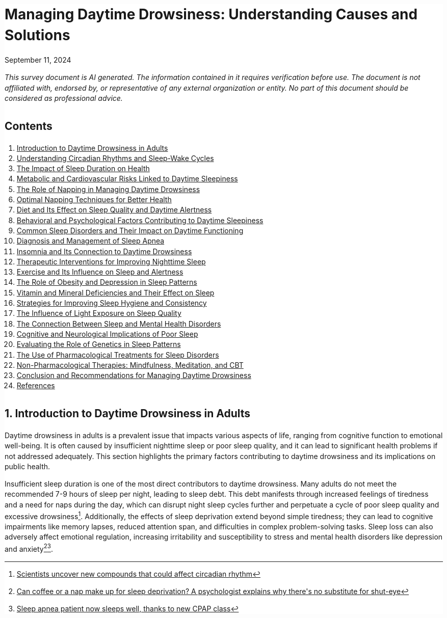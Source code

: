 # Managing Daytime Drowsiness: Understanding Causes and Solutions

September 11, 2024

_This survey document is AI generated. The information contained in it requires verification before use. The document is not affiliated with, endorsed by, or representative of any external organization or entity. No part of this document should be considered as professional advice._

## Contents
1. [Introduction to Daytime Drowsiness in Adults](#section-1)
2. [Understanding Circadian Rhythms and Sleep-Wake Cycles](#section-2)
3. [The Impact of Sleep Duration on Health](#section-3)
4. [Metabolic and Cardiovascular Risks Linked to Daytime Sleepiness](#section-4)
5. [The Role of Napping in Managing Daytime Drowsiness](#section-5)
6. [Optimal Napping Techniques for Better Health](#section-6)
7. [Diet and Its Effect on Sleep Quality and Daytime Alertness](#section-7)
8. [Behavioral and Psychological Factors Contributing to Daytime Sleepiness](#section-8)
9. [Common Sleep Disorders and Their Impact on Daytime Functioning](#section-9)
10. [Diagnosis and Management of Sleep Apnea](#section-10)
11. [Insomnia and Its Connection to Daytime Drowsiness](#section-11)
12. [Therapeutic Interventions for Improving Nighttime Sleep](#section-12)
13. [Exercise and Its Influence on Sleep and Alertness](#section-13)
14. [The Role of Obesity and Depression in Sleep Patterns](#section-14)
15. [Vitamin and Mineral Deficiencies and Their Effect on Sleep](#section-15)
16. [Strategies for Improving Sleep Hygiene and Consistency](#section-16)
17. [The Influence of Light Exposure on Sleep Quality](#section-17)
18. [The Connection Between Sleep and Mental Health Disorders](#section-18)
19. [Cognitive and Neurological Implications of Poor Sleep](#section-19)
20. [Evaluating the Role of Genetics in Sleep Patterns](#section-20)
21. [The Use of Pharmacological Treatments for Sleep Disorders](#section-21)
22. [Non-Pharmacological Therapies: Mindfulness, Meditation, and CBT](#section-22)
23. [Conclusion and Recommendations for Managing Daytime Drowsiness](#section-23)
24. [References](#references)

## <a id="section-1"></a>1. Introduction to Daytime Drowsiness in Adults

Daytime drowsiness in adults is a prevalent issue that impacts various aspects of life, ranging from cognitive function to emotional well-being. It is often caused by insufficient nighttime sleep or poor sleep quality, and it can lead to significant health problems if not addressed adequately. This section highlights the primary factors contributing to daytime drowsiness and its implications on public health.

Insufficient sleep duration is one of the most direct contributors to daytime drowsiness. Many adults do not meet the recommended 7-9 hours of sleep per night, leading to sleep debt. This debt manifests through increased feelings of tiredness and a need for naps during the day, which can disrupt night sleep cycles further and perpetuate a cycle of poor sleep quality and excessive drowsiness[^1]. Additionally, the effects of sleep deprivation extend beyond simple tiredness; they can lead to cognitive impairments like memory lapses, reduced attention span, and difficulties in complex problem-solving tasks. Sleep loss can also adversely affect emotional regulation, increasing irritability and susceptibility to stress and mental health disorders like depression and anxiety[^2][^3].


[^1]: [Scientists uncover new compounds that could affect circadian rhythm](https://medicalxpress.com/news/2014-07-scientists-uncover-compounds-affect-circadian.html)
[^2]: [Can coffee or a nap make up for sleep deprivation? A psychologist explains why there's no substitute for shut-eye](https://medicalxpress.com/news/2023-08-coffee-nap-deprivation-psychologist-substitute.html)
[^3]: [Sleep apnea patient now sleeps well, thanks to new CPAP class](https://medicalxpress.com/news/2011-06-apnea-patient-cpap-class.html)
[^4]: [Why living against the clock is a risky business](https://medicalxpress.com/news/2013-02-clock-risky-business.html)
[^5]: [Circadian rhythms have profound influence on metabolic output, study reveals](https://medicalxpress.com/news/2012-03-circadian-rhythms-profound-metabolic-output.html)
[^6]: [Special journal issue highlights shift work science, solutions](https://medicalxpress.com/news/2019-04-special-journal-issue-highlights-shift.html)
[^7]: [Drivers with shift work sleep disorder 3 times more likely to be in crash](https://medicalxpress.com/news/2021-05-drivers-shift-disorder.html)
[^8]: [Sleep apnea sufferers more likely to develop heart disease, study finds](https://medicalxpress.com/news/2024-07-apnea-heart-disease.html)
[^9]: [CPAP therapy reduces symptoms of depression in adults with sleep apnea](https://medicalxpress.com/news/2015-09-cpap-therapy-symptoms-depression-adults.html)
[^10]: [Study links restless legs syndrome to poor sleep quality, impaired function in pregnancy](https://medicalxpress.com/news/2017-07-links-restless-legs-syndrome-poor.html)
[^11]: [About 1 in 8 Americans has been diagnosed with chronic insomnia](https://medicalxpress.com/news/2024-07-americans-chronic-insomnia.html)
[^12]: [Study finds irregular sleep patterns may lead to increased risk of type 2 diabetes](https://medicalxpress.com/news/2024-07-irregular-patterns-diabetes.html)
[^13]: [Less sleep leads to more eating, more weight gain, research says](https://medicalxpress.com/news/2013-03-weight-gain.html)
[^14]: [Looking into the brains of habitual short sleepers](https://medicalxpress.com/news/2016-09-brains-habitual-short-sleepers.html)
[^15]: [Disrupted circadian rhythms may drive anxiety and exacerbate brain disorders](https://medicalxpress.com/news/2018-11-disrupted-circadian-rhythms-anxiety-exacerbate.html)
[^16]: [Decreased deep sleep linked to early signs of Alzheimer's disease](https://medicalxpress.com/news/2019-01-decreased-deep-linked-early-alzheimer.html)
[^17]: [Sleep quality and duration improve cognition in aging populations](https://medicalxpress.com/news/2014-06-quality-duration-cognition-aging-populations.html)
[^18]: [Natural sleep aids: Get to sleep fast without a prescription](https://medicalxpress.com/news/2023-03-natural-aids-fast-prescription.html)
[^19]: [Study links obesity and poor sleep](https://medicalxpress.com/news/2023-09-links-obesity-poor.html)
[^20]: [Weight loss: Why listening to your circadian rhythm may be important](https://medicalxpress.com/news/2024-01-weight-loss-circadian-rhythm-important.html)
[^21]: [Study shows new evidence of age-related decline in the brain's master circadian clock](https://medicalxpress.com/news/2011-07-evidence-age-related-decline-brain-master.html)
[^22]: [A healthy circadian rhythm may keep you sane and increase resilience to fight COVID-19](https://medicalxpress.com/news/2020-04-healthy-circadian-rhythm-sane-resilience.html)
[^23]: [Caffeine at night delays human circadian clock, new study shows](https://medicalxpress.com/news/2015-09-caffeine-night-human-circadian-clock.html)
[^24]: [Simple new blood test reveals your body's precise internal clock to guide treatments, improve health](https://medicalxpress.com/news/2018-09-simple-blood-reveals-body-precise.html)
[^25]: [Sleep length and shift work linked to increased risk of elevated blood pressure](https://medicalxpress.com/news/2023-11-length-shift-linked-elevated-blood.html)
[^26]: [Disruption of the body's internal clock linked with mood disorders and adverse wellbeing](https://medicalxpress.com/news/2018-05-disruption-body-internal-clock-linked.html)
[^27]: [Disruption of circadian rhythms may contribute to inflammatory disease](https://medicalxpress.com/news/2014-05-disruption-circadian-rhythms-contribute-inflammatory.html)
[^28]: [A dark night is good for your health](https://medicalxpress.com/news/2015-04-dark-night-good-health.html)
[^29]: [Brain circuit discovery illuminates circadian rhythms, psychiatric disorders with seasonal flare-ups](https://medicalxpress.com/news/2024-07-brain-circuit-discovery-illuminates-circadian.html)
[^30]: [Zebrafish study explains why the circadian rhythm affects your health](https://medicalxpress.com/news/2012-08-zebrafish-circadian-rhythm-affects-health.html)
[^31]: [Circadian rhythms help guide waste from brain](https://medicalxpress.com/news/2020-09-circadian-rhythms-brain.html)
[^32]: [Most Americans struggle to get good sleep](https://medicalxpress.com/news/2022-11-americans-struggle-good.html)
[^33]: [What happens when we sleep, and why we need just the right amount each night](https://medicalxpress.com/news/2023-03-amount-night.html)
[^34]: [Researcher sheds light on health effects of not getting enough rest](https://medicalxpress.com/news/2018-03-health-effects-rest.html)
[^35]: [Studies show how critical sleep is to maintaining a healthy lifestyle](https://medicalxpress.com/news/2013-10-critical-healthy-lifestyle.html)
[^36]: [Shorter sleep in later life linked to higher risk of multiple diseases](https://medicalxpress.com/news/2022-10-shorter-life-linked-higher-multiple.html)
[^37]: [Researchers find link between sleep duration and development of type 2 diabetes, despite other lifestyle factors](https://medicalxpress.com/news/2023-08-link-duration-diabetes-lifestyle-factors.html)
[^38]: [Car crashes, strokes, and Alzheimer's disease: The dangers of sleep deprivation](https://medicalxpress.com/news/2020-06-car-alzheimer-disease-dangers-deprivation.html)
[^39]: [Could lack of sleep increase your risk of type 2 diabetes?](https://medicalxpress.com/news/2024-04-lack-diabetes.html)
[^40]: [How sleep habits can affect weight](https://medicalxpress.com/news/2023-01-habits-affect-weight.html)
[^41]: [How does missed sleep affect your appetite?](https://medicalxpress.com/news/2020-01-affect-appetite.html)
[^42]: [Too much or too little sleep linked to increased risk of cardiovascular disease and death](https://medicalxpress.com/news/2018-12-linked-cardiovascular-disease-death.html)
[^43]: [Sleep disorders may influence heart disease risk factors](https://medicalxpress.com/news/2016-09-disorders-heart-disease-factors.html)
[^44]: [Short night-time sleep linked with nearly doubled risk of clogged leg arteries](https://medicalxpress.com/news/2023-03-short-night-time-linked-clogged-leg.html)
[^45]: [Poor sleep linked to years of poor cardiovascular health](https://medicalxpress.com/news/2023-03-poor-linked-years-cardiovascular-health.html)
[^46]: [Sleep should be added as measure of heart health, study says](https://medicalxpress.com/news/2020-03-added-heart-health.html)
[^47]: [Repaying sleep debt on holidays? Unlikely, expert says](https://medicalxpress.com/news/2016-07-repaying-debt-holidays-expert.html)
[^48]: [Neuroscientist probes sleep's role in learning and memory](https://medicalxpress.com/news/2019-02-neuroscientist-probes-role-memory.html)
[^49]: [A single gene can disrupt the sleep-wake cycle](https://medicalxpress.com/news/2021-10-gene-disrupt-sleep-wake.html)
[^50]: [Even if you don't get enough shut-eye, most fixes are easy](https://medicalxpress.com/news/2018-07-dont-shut-eye-easy.html)
[^51]: [Diabetes and sleep loss: Evil twins that can wreak further health havoc](https://medicalxpress.com/news/2014-11-diabetes-loss-evil-twins-wreak.html)
[^52]: [Study shows treating insomnia with cognitive behavioral therapy can prevent major depression in older adults](https://medicalxpress.com/news/2021-11-insomnia-cognitive-behavioral-therapy-major.html)
[^53]: [Insufficient sleep cycle—especially for shift workers—may increase heart disease risk](https://medicalxpress.com/news/2016-06-insufficient-cycleespecially-shift-workersmay-heart.html)
[^54]: [Circadian clock linked to obesity, diabetes and heart attacks](https://medicalxpress.com/news/2013-02-circadian-clock-linked-obesity-diabetes.html)
[^55]: [New study helps explain links between sleep loss and diabetes](https://medicalxpress.com/news/2015-02-links-loss-diabetes.html)
[^56]: [Severity of sleep disordered breathing predicts glycemic health](https://medicalxpress.com/news/2012-05-severity-disordered-glycemic-health.html)
[^57]: [Study links irregular sleep patterns to metabolic disorders](https://medicalxpress.com/news/2019-06-links-irregular-patterns-metabolic-disorders.html)
[^58]: [Study finds chronically disrupted sleep may increase the risk for heart disease](https://medicalxpress.com/news/2023-02-chronically-disrupted-heart-disease.html)
[^59]: [Counting the wrong sheep: Why trouble sleeping is about more than just individual lifestyles and habits](https://medicalxpress.com/news/2023-08-wrong-sheep-individual-lifestyles-habits.html)
[^60]: [Sleep apnea worsens heart disease, yet often untreated](https://medicalxpress.com/news/2021-06-apnea-worsens-heart-disease-untreated.html)
[^61]: [Continuous positive airway pressure therapy in patients with coronary artery disease and obstructive sleep apnea](https://medicalxpress.com/news/2024-01-positive-airway-pressure-therapy-patients.html)
[^62]: [Research uncovers differences between the sexes in sleep, circadian rhythms and metabolism](https://medicalxpress.com/news/2024-04-uncovers-differences-sexes-circadian-rhythms.html)
[^63]: [Circadian rhythm: Liver gene helps body keep working smoothly after late nights and midnight snacks](https://medicalxpress.com/news/2020-10-circadian-rhythm-liver-gene-body.html)
[^64]: [Long naps, daytime sleepiness tied to greater risk of metabolic syndrome](https://medicalxpress.com/news/2016-03-naps-daytime-sleepiness-tied-greater.html)
[^65]: [Short naps can improve memory, increase productivity, reduce stress and promote a healthier heart](https://medicalxpress.com/news/2023-08-short-naps-memory-productivity-stress.html)
[^66]: [Doctors and nurses need 20-minute power naps during night shifts to keep patients safe](https://medicalxpress.com/news/2022-06-doctors-nurses-minute-power-naps.html)
[^67]: [Feeling groggy in the afternoon? Here's how to nap the right way](https://medicalxpress.com/news/2024-08-groggy-afternoon-nap.html)
[^68]: [Study shows short naps don't relieve sleep deprivation](https://medicalxpress.com/news/2021-08-short-naps-dont-relieve-deprivation.html)
[^69]: [Long naps may be bad for health](https://medicalxpress.com/news/2020-08-naps-bad-health.html)
[^70]: [Power naps for insomniacs](https://medicalxpress.com/news/2015-01-power-naps-insomniacs.html)
[^71]: [Protected 'power naps' prove helpful for doctors in training to fight fatigue](https://medicalxpress.com/news/2012-12-power-naps-doctors-fatigue.html)
[^72]: [Worn-out warriors? ONR looks at importance of sleep to warfighters](https://medicalxpress.com/news/2015-08-worn-out-warriors-onr-importance-warfighters.html)
[^73]: [Sleep scientists' latest book debunks 40 myths on getting a good night's sleep](https://medicalxpress.com/news/2017-07-scientists-latest-debunks-myths-good.html)
[^74]: [Longer siestas linked to higher risk of obesity, metabolic syndrome and high blood pressure](https://medicalxpress.com/news/2023-04-longer-siestas-linked-higher-obesity.html)
[^75]: [Enjoy your nap, but be aware of the pros and cons](https://medicalxpress.com/news/2020-07-nap-aware-pros-cons.html)
[^76]: [Why employers should wake up to the value of naps at work](https://medicalxpress.com/news/2023-04-employers-naps.html)
[^77]: [Long daytime naps might raise your odds for A-fib](https://medicalxpress.com/news/2023-04-daytime-naps-odds-a-fib.html)
[^78]: [Take long naps? Sleep more than nine hours a night? Your stroke risk may be higher](https://medicalxpress.com/news/2019-12-naps-hours-night-higher.html)
[^79]: [Can long naps cause diabetes?](https://medicalxpress.com/news/2016-09-naps-diabetes.html)
[^80]: [Excessive daytime sleepiness and long naps linked to increased diabetes risk](https://medicalxpress.com/news/2015-09-excessive-daytime-sleepiness-naps-linked.html)
[^81]: [Expert debunks sleep myths and offers four tips for getting a restful slumber](https://medicalxpress.com/news/2018-03-expert-debunks-myths-restful-slumber.html)
[^82]: [How a night of poor sleep can affect your next day at work. Here are four ways to function better](https://medicalxpress.com/news/2023-04-night-poor-affect-day-ways.html)
[^83]: [A nap a day keeps the doctor away: How to know if you're napping healthily](https://medicalxpress.com/news/2023-05-nap-day-doctor-youre-napping.html)
[^84]: [Want to boost your memory and mood? Take a nap, but keep it short](https://medicalxpress.com/news/2013-05-boost-memory-mood-nap-short.html)
[^85]: [New study uncovers how a series of sleep loss impacts mental and physical wellbeing](https://medicalxpress.com/news/2021-07-uncovers-series-loss-impacts-mental.html)
[^86]: [As clocks turn back on sunday, think about better sleep](https://medicalxpress.com/news/2013-11-clocks-sunday.html)
[^87]: [Previously unknown sleep pattern revealed in new research](https://medicalxpress.com/news/2013-01-previously-unknown-pattern-revealed.html)
[^88]: [Is being a night owl bad for your health?](https://medicalxpress.com/news/2018-11-night-owl-bad-health.html)
[^89]: [New research shows that brighter days make for better nights](https://medicalxpress.com/news/2021-09-brighter-days-nights.html)
[^90]: [Blue light may fight fatigue around the clock](https://medicalxpress.com/news/2014-02-blue-fatigue-clock.html)
[^91]: [Are we sleep-deprived or just darkness-deprived?](https://medicalxpress.com/news/2015-10-sleep-deprived-darkness-deprived.html)
[^92]: [Rising star of brain found to regulate circadian rhythms](https://medicalxpress.com/news/2011-04-star-brain-circadian-rhythms.html)
[^93]: [Wake-up call for us all to establish regular healthy sleeping patterns](https://medicalxpress.com/news/2024-02-regular-healthy-patterns.html)
[^94]: [This next generation blue light could potentially promote or hinder sleep on command](https://medicalxpress.com/news/2023-12-generation-blue-potentially-hinder.html)
[^95]: [Sleeping in on the weekend won't repay your sleep debt](https://medicalxpress.com/news/2019-02-weekend-wont-repay-debt.html)
[^96]: [Dreaming of a good night's sleep](https://medicalxpress.com/news/2015-10-good-night.html)
[^97]: [Dodgy diet affects daytime drowsiness](https://medicalxpress.com/news/2019-11-dodgy-diet-affects-daytime-drowsiness.html)
[^98]: [Study links diet with daytime sleepiness and alertness in healthy adults](https://medicalxpress.com/news/2013-05-links-diet-daytime-sleepiness-healthy.html)
[^99]: [Fatty diets lead to daytime sleepiness, poor sleep](https://medicalxpress.com/news/2016-04-fatty-diets-daytime-sleepiness-poor.html)
[^100]: [Fatty foods, drowsy days](https://medicalxpress.com/news/2016-05-fatty-foods-drowsy-days.html)
[^101]: [Sleepy drivers make dangerous drivers—how to stay awake behind the wheel](https://medicalxpress.com/news/2017-05-sleepy-drivers-dangerous-drivershow-wheel.html)
[^102]: [Changes in circadian clock can alter the body's microbes and response to diet](https://medicalxpress.com/news/2017-05-circadian-clock-body-microbes-response.html)
[^103]: [Key protein is linked to circadian clocks, helps regulate metabolism](https://medicalxpress.com/news/2013-06-key-protein-linked-circadian-clocks.html)
[^104]: [Resetting the metabolic clock](https://medicalxpress.com/news/2014-01-resetting-metabolic-clock.html)
[^105]: [Is napping good for you? If you do it the right way, researcher says](https://medicalxpress.com/news/2024-06-napping-good.html)
[^106]: [Montmorency tart cherry juice increased sleep time by more than 1 hour](https://medicalxpress.com/news/2017-10-montmorency-tart-cherry-juice-mare.html)
[^107]: [Can a healthy diet reduce risk of Parkinson's?](https://medicalxpress.com/news/2020-08-healthy-diet-parkinson.html)
[^108]: [A nutritional epidemiologist explains what food choices will help you get more healthy sleep](https://medicalxpress.com/news/2024-01-nutritional-epidemiologist-food-choices-healthy.html)
[^109]: [Why do we usually sleep at night? What happens when we don't sleep? Experts discuss sleep health](https://medicalxpress.com/news/2024-03-night-dont-experts-discuss-health.html)
[^110]: [Social jet lag is associated with worse mood, poorer health and heart disease](https://medicalxpress.com/news/2017-06-social-jet-lag-worse-mood.html)
[^111]: [How can I get some sleep? Which treatments actually work?](https://medicalxpress.com/news/2023-10-treatments.html)
[^112]: [People who worry about insomnia have more health problems than non-worriers, study finds](https://medicalxpress.com/news/2017-11-people-insomnia-health-problems-non-worriers.html)
[^113]: [Understanding the relationship between our sleep, body clock and mental health](https://medicalxpress.com/news/2024-02-relationship-body-clock-mental-health.html)
[^114]: [How do I stop my mind racing and get some sleep?](https://medicalxpress.com/news/2023-07-mind.html)
[^115]: [Can't sleep? Here's some science-based advice](https://medicalxpress.com/news/2016-07-science-based-advice.html)
[^116]: [Behavioral therapy and sleep: A lifeline for night workers](https://medicalxpress.com/news/2024-05-behavioral-therapy-lifeline-night-workers.html)
[^117]: [Working night shifts is associated with sleep disorders in more than half of workers, study suggests](https://medicalxpress.com/news/2023-12-night-shifts-disorders-workers.html)
[^118]: [New insomnia treatment shows high efficacy compared to medications](https://medicalxpress.com/news/2021-06-insomnia-treatment-high-efficacy-medications.html)
[^119]: [Insomnia treatment offers relief](https://medicalxpress.com/news/2020-09-insomnia-treatment-relief.html)
[^120]: [Why do I fall asleep on the sofa but am wide awake when I get to bed?](https://medicalxpress.com/news/2023-08-fall-asleep-sofa-wide-bed.html)
[^121]: [Mindfulness meditation appears to help improve sleep quality](https://medicalxpress.com/news/2015-02-mindfulness-meditation-quality.html)
[^122]: [Tips for a good night's sleep: Focus on good times, breathe deeply, get a foot massage](https://medicalxpress.com/news/2017-03-good-night-focus-deeply-foot.html)
[^123]: [Research suggests brain's melatonin may trigger sleep](https://medicalxpress.com/news/2015-03-brain-melatonin-trigger.html)
[^124]: [Sick of CPAP? New insights into sleep apnea diagnosis](https://medicalxpress.com/news/2021-12-sick-cpap-insights-apnea-diagnosis.html)
[^125]: [Study provides more evidence that sleep apnea is hurting your brain](https://medicalxpress.com/news/2014-09-evidence-apnea-brain.html)
[^126]: [Study shows therapy improves quality of life in people who have sleep apnea](https://medicalxpress.com/news/2017-11-therapy-quality-life-people-apnea.html)
[^127]: [Chronic insomnia? Docs urged to try a behavior therapy first](https://medicalxpress.com/news/2016-05-chronic-insomnia-docs-urged-behavior.html)
[^128]: [Insomnia symptoms, overall health improve with online insomnia program](https://medicalxpress.com/news/2018-09-insomnia-symptoms-health-online.html)
[^129]: [Rare sleep disorder more prevalent than previously thought](https://medicalxpress.com/news/2023-12-rare-disorder-prevalent-previously-thought.html)
[^130]: ['Date rape' drug gets FDA approval to treat rare sleep disorder](https://medicalxpress.com/news/2021-08-date-rape-drug-fda-rare.html)
[^131]: [Sleep disorders widely undiagnosed in individuals with multiple sclerosis](https://medicalxpress.com/news/2014-09-disorders-widely-undiagnosed-individuals-multiple.html)
[^132]: [Researchers find sleep disturbances prevalent in long COVID](https://medicalxpress.com/news/2023-04-disturbances-prevalent-covid.html)
[^133]: [New clinical guideline to help clinicians treat circadian rhythm sleep-wake disorders](https://medicalxpress.com/news/2015-10-clinical-guideline-clinicians-circadian-rhythm.html)
[^134]: [Common sleep disorder combo could be deadly](https://medicalxpress.com/news/2021-12-common-disorder-combo-deadly.html)
[^135]: [Hope for treating sleep disorders, no pills required](https://medicalxpress.com/news/2024-03-disorders-pills-required.html)
[^136]: [Adults with sleep apnea are more likely to experience involuntary job loss](https://medicalxpress.com/news/2019-06-adults-apnea-involuntary-job-loss.html)
[^137]: [Addressing sleep disorders after traumatic brain injury](https://medicalxpress.com/news/2018-12-disorders-traumatic-brain-injury.html)
[^138]: [Diagnosing sleep apnea](https://medicalxpress.com/news/2017-08-apnea.html)
[^139]: [AASM publishes new guideline for diagnostic testing for adult sleep apnea](https://medicalxpress.com/news/2017-03-aasm-publishes-guideline-diagnostic-adult.html)
[^140]: [Economic burden of undiagnosed sleep apnea in US is nearly $150 billion per year](https://medicalxpress.com/news/2016-08-economic-burden-undiagnosed-apnea-billion.html)
[^141]: [Finding a formula for sleep](https://medicalxpress.com/news/2014-05-formula.html)
[^142]: [Researchers find best treatment for excessive daytime sleepiness](https://medicalxpress.com/news/2023-05-wakefulness-promoting-agents-effective-excessive-daytime.html)
[^143]: [CPAP therapy improves golf performance in men with sleep apnea](https://medicalxpress.com/news/2013-12-cpap-therapy-golf-men-apnea.html)
[^144]: [When weight loss helps with sleep](https://medicalxpress.com/news/2018-04-weight-loss.html)
[^145]: [American College of Physicians releases new recommendations for treating obstructive sleep apnea](https://medicalxpress.com/news/2013-09-american-college-physicians-obstructive-apnea.html)
[^146]: [Study finds long-term benefit of sleep apnea surgery when CPAP is not the answer](https://medicalxpress.com/news/2023-09-long-term-benefit-apnea-surgery-cpap.html)
[^147]: [One billion people worldwide stop breathing while they sleep. Are you one of them?](https://medicalxpress.com/news/2019-12-billion-people-worldwide.html)
[^148]: [Concerns that sleep apnea could impact healthspan](https://medicalxpress.com/news/2017-07-apnea-impact-healthspan.html)
[^149]: [Paper highlights need to identify and treat insomnia early to reduce risk of developing other illnesses](https://medicalxpress.com/news/2012-01-paper-highlights-insomnia-early-illnesses.html)
[^150]: [Insomnia linked to damage in brain communication networks](https://medicalxpress.com/news/2016-04-insomnia-linked-brain-networks.html)
[^151]: [Having trouble falling asleep predicts cognitive impairment in later life](https://medicalxpress.com/news/2021-06-falling-asleep-cognitive-impairment-life.html)
[^152]: [Cognitive behavioral therapy delivered by telemedicine is effective for insomnia](https://medicalxpress.com/news/2019-06-cognitive-behavioral-therapy-telemedicine-effective.html)
[^153]: [Concussions can cause long-term sleep problems](https://medicalxpress.com/news/2020-08-concussions-long-term-problems.html)
[^154]: [Consistently exercising 2–3 times a week over the long term linked to lower current insomnia risk](https://medicalxpress.com/news/2024-03-week-term-linked-current-insomnia.html)
[^155]: [Resistance training improves sleep quality and reduces inflammation in older people with sarcopenia](https://medicalxpress.com/news/2023-03-resistance-quality-inflammation-older-people.html)
[^156]: [Exercise can improve sleep quality even when you don't perceive a difference](https://medicalxpress.com/news/2021-03-quality-dont-difference.html)
[^157]: [Melatonin may help you sleep](https://medicalxpress.com/news/2017-08-melatonin.html)
[^158]: [Researchers propose guidelines for the therapeutic use of melatonin](https://medicalxpress.com/news/2018-12-guidelines-therapeutic-melatonin.html)
[^159]: [Q&A: Can a supplement help you sleep?](https://medicalxpress.com/news/2023-04-qa-supplement.html)
[^160]: ['Disrupted' sleep could be seriously affecting your health](https://medicalxpress.com/news/2021-04-disrupted-affecting-health.html)
[^161]: [Sleep apnea link to cognitive decline raises need for targeted treatment options, says study](https://medicalxpress.com/news/2023-06-apnea-link-cognitive-decline-treatment.html)
[^162]: [Ambien, Lunesta, Sonata: What are the 'Z meds' for sleep?](https://medicalxpress.com/news/2024-03-ambien-lunesta-sonata-meds.html)
[^163]: [Sleep apnea accelerates aging, but use of breathing therapy method can mitigate the problem](https://medicalxpress.com/news/2023-08-apnea-aging-therapy-method-mitigate.html)
[^164]: [FDA approves lumryz for narcolepsy](https://medicalxpress.com/news/2023-05-fda-lumryz-narcolepsy.html)
[^165]: [FDA: lower ambien's dose to prevent drowsy driving](https://medicalxpress.com/news/2013-05-fda-ambien-dose-drowsy.html)
[^166]: [Sleep and circadian rhythm disruption addressed with new Oxford spinout Circadian](https://medicalxpress.com/news/2016-12-circadian-rhythm-disruption-oxford-spinout.html)
[^167]: [New machine-learning method predicts body clock timing to improve sleep and health decisions](https://medicalxpress.com/news/2023-04-machine-learning-method-body-clock-health.html)
[^168]: [Team develops a non-invasive method for profiling a person's unique circadian rhythm](https://medicalxpress.com/news/2023-05-team-non-invasive-method-profiling-person.html)
[^169]: [Has COVID affected your sleep? Here's how viruses can change our sleeping patterns](https://medicalxpress.com/news/2022-06-covid-affected-viruses-patterns.html)
[^170]: [Shared genetic links between sleep and neuropsychiatric conditions may lead to new treatments](https://medicalxpress.com/news/2024-06-genetic-links-neuropsychiatric-conditions-treatments.html)
[^171]: [Tuning the circadian clock, boosting rhythms may be key to future treatments and medicines](https://medicalxpress.com/news/2021-02-tuning-circadian-clock-boosting-rhythms.html)
[^172]: [Why we still don't understand sleep, and why it matters](https://medicalxpress.com/news/2017-10-dont.html)
[^173]: [Role of obesity and depression in excessive daytime sleepiness](https://medicalxpress.com/news/2015-05-role-obesity-depression-excessive-daytime.html)
[^174]: [Patients recovering from depression show improvements in memory from the drug modafinil](https://medicalxpress.com/news/2017-01-patients-recovering-depression-memory-drug.html)
[^175]: [Obesity, depression found to be root causes of daytime sleepiness](https://medicalxpress.com/news/2012-06-obesity-depression-root-daytime-sleepiness.html)
[^176]: [Sleep duration impacts treatment response for depressed patients with insomnia](https://medicalxpress.com/news/2017-06-duration-impacts-treatment-response-depressed.html)
[^177]: [To fight effects of sleep deprivation, reach for healthy snacks](https://medicalxpress.com/news/2019-10-effects-deprivation-healthy-snacks.html)
[^178]: [Researchers discover molecular link between circadian clock disturbances and inflammatory diseases](https://medicalxpress.com/news/2012-08-molecular-link-circadian-clock-disturbances.html)
[^179]: [Obstructive sleep apnea may be one reason depression treatment doesn't work](https://medicalxpress.com/news/2019-07-obstructive-apnea-depression-treatment-doesnt.html)
[^180]: [Catching up on sleep over the weekend may not help the heart](https://medicalxpress.com/news/2017-11-weekend-heart.html)
[^181]: [What an expert says about taking magnesium for sleep](https://medicalxpress.com/news/2023-03-expert-magnesium.html)
[^182]: [Study is first to find significant link between sleepiness and vitamin D](https://medicalxpress.com/news/2012-12-significant-link-sleepiness-vitamin-d.html)
[^183]: [Seeking restorative sleep in the midst of pandemic and beyond](https://medicalxpress.com/news/2021-03-midst-pandemic.html)
[^184]: [Troubled sleep a possible risk factor for type 2 diabetes](https://medicalxpress.com/news/2022-12-factor-diabetes.html)
[^185]: [How to sleep better in 2021](https://medicalxpress.com/news/2021-01-how-to-sleep-better-in.html)
[^186]: [Q&A: The importance of sleep regularity](https://medicalxpress.com/news/2023-09-qa-importance-regularity.html)
[^187]: [Health-care professionals should prescribe sleep to prevent and treat metabolic disorders](https://medicalxpress.com/news/2014-03-health-care-professionals-metabolic-disorders.html)
[^188]: [Artificial light from digital devices lessens sleep quality](https://medicalxpress.com/news/2017-07-artificial-digital-devices-lessens-quality.html)
[^189]: [Expert discusses sleep disorders, healthy rest](https://medicalxpress.com/news/2013-06-expert-discusses-disorders-healthy-rest.html)
[^190]: [Here's how much sleep you really need for optimal cognition and well-being](https://medicalxpress.com/news/2022-05-optimal-cognition-well-being.html)
[^191]: [National Sleep Foundation poll finds exercise key to good sleep](https://medicalxpress.com/news/2013-03-national-foundation-poll-key-good.html)
[^192]: [Workplace interventions may improve sleep habits and duration for employees](https://medicalxpress.com/news/2019-05-workplace-interventions-habits-duration-employees.html)
[^193]: [Sleep extension improves response time, reduces fatigue in professional baseball players](https://medicalxpress.com/news/2017-06-extension-response-fatigue-professional-baseball.html)
[^194]: [How dangerous is insomnia? How fear of what it's doing to your body can wreck your sleep](https://medicalxpress.com/news/2023-10-dangerous-insomnia-body.html)
[^195]: [Chronic insomnia sufferers may find relief with half of standard pill dose](https://medicalxpress.com/news/2015-08-chronic-insomnia-relief-standard-pill.html)
[^196]: [Therapy using intense light and chronological time can benefit heart](https://medicalxpress.com/news/2024-03-therapy-intense-chronological-benefit-heart.html)
[^197]: [Mouse model tests health risks of circadian disturbances](https://medicalxpress.com/news/2015-07-mouse-health-circadian-disturbances.html)
[^198]: [Light-emitting e-readers detrimentally shift circadian clock, study shows](https://medicalxpress.com/news/2014-12-light-emitting-e-readers-detrimentally-shift-circadian.html)
[^199]: [Research shows daylight has big impact on cognitive functions](https://medicalxpress.com/news/2022-11-daylight-big-impact-cognitive-functions.html)
[^200]: [Innovative approach to lighting set to improve sleep quality](https://medicalxpress.com/news/2019-11-approach-quality.html)
[^201]: [Expert explains how shift work affects your sleep](https://medicalxpress.com/news/2024-01-expert-shift-affects.html)
[^202]: [Trouble falling asleep at night? Chase that daytime light, study shows](https://medicalxpress.com/news/2022-12-falling-asleep-night-daytime.html)
[^203]: [Elucidating the mechanism of aripiprazole action in treating circadian rhythm sleep disorders](https://medicalxpress.com/news/2023-09-elucidating-mechanism-aripiprazole-action-circadian.html)
[^204]: [Protein involved in removing Alzheimer's buildup linked to circadian rhythm](https://medicalxpress.com/news/2020-12-protein-involved-alzheimer-buildup-linked.html)
[^205]: [Sleep and circadian rhythm problems linked with poor mental health—new research](https://medicalxpress.com/news/2024-02-circadian-rhythm-problems-linked-poor.html)
[^206]: [Sleep apnea linked to depression in men](https://medicalxpress.com/news/2015-05-apnea-linked-depression-men.html)
[^207]: [People who sleep less than eight hours a night more likely to suffer from depression, anxiety](https://medicalxpress.com/news/2018-01-people-hours-night-depression-anxiety.html)
[^208]: [Circadian rhythm disruption found to be common among mental health disorders](https://medicalxpress.com/news/2022-09-circadian-rhythm-disruption-common-mental.html)
[^209]: [Seven hours of sleep is optimal in middle and old age, say researchers](https://medicalxpress.com/news/2022-04-hours-optimal-middle-age.html)
[^210]: [Sleep deprivation makes us less happy and more anxious, says review of more than 50 years of research](https://medicalxpress.com/news/2023-12-deprivation-happy-anxious-years.html)
[^211]: [Genetic link discovered between circadian rhythms and mood disorders](https://medicalxpress.com/news/2018-08-genetic-link-circadian-rhythms-mood.html)
[^212]: [Neurotransmitter serotonin shown to link sleep–wake cycles with the body's natural 24-hour cycle](https://medicalxpress.com/news/2013-02-neurotransmitter-serotonin-shown-link-sleepwake.html)
[^213]: [Dream discovery: Melatonin's key role in REM sleep revealed](https://medicalxpress.com/news/2024-08-discovery-melatonin-key-role-rem.html)
[^214]: [Burnout: Sleepless firefighters at risk of exhaustion and mental health conditions](https://medicalxpress.com/news/2019-06-burnout-sleepless-firefighters-exhaustion-mental.html)
[^215]: [Nobel Prize: Circadian rhythm field poised for medical advances](https://medicalxpress.com/news/2017-12-nobel-prize-circadian-rhythm-field.html)
[^216]: [Poor sleep may age your brain](https://medicalxpress.com/news/2012-07-poor-age-brain.html)
[^217]: [Researchers show how lost sleep leads to lost neurons](https://medicalxpress.com/news/2014-03-lost-neurons.html)
[^218]: [Inverted U-shaped link seen for sleep duration, cognitive decline](https://medicalxpress.com/news/2020-09-inverted-u-shaped-link-duration-cognitive.html)
[^219]: [Sleep disorder linked with changes to brain structure typical of dementia](https://medicalxpress.com/news/2018-07-disorder-linked-brain-typical-dementia.html)
[^220]: [Scientists detect inherited traits tied to sleep, wake, and activity cycles](https://medicalxpress.com/news/2015-12-scientists-inherited-traits-tied.html)
[^221]: [Sleep disorder sufferers may have help from mechanism regulating biological clock](https://medicalxpress.com/news/2020-05-disorder-mechanism-biological-clock.html)
[^222]: [Researchers identify structure in circadian mRNA that affects the sleep-wake cycle](https://medicalxpress.com/news/2023-10-circadian-mrna-affects-sleep-wake.html)
[^223]: [Study of twins discovers gene mutation linked to short sleep duration](https://medicalxpress.com/news/2014-07-twins-gene-mutation-linked-short.html)
[^224]: [Want to reduce your depression risk? Wake up an hour earlier](https://medicalxpress.com/news/2021-05-depression-hour-earlier.html)
[^225]: [Clock gene may connect mood and sleep](https://medicalxpress.com/news/2016-02-clock-gene-mood.html)
[^226]: [Too little sleep raises risk of type 2 diabetes, suggests study](https://medicalxpress.com/news/2024-03-diabetes.html)
[^227]: [Researchers explore the epigenetics of daytime sleepiness](https://medicalxpress.com/news/2019-05-explore-epigenetics-daytime-sleepiness.html)
[^228]: [Drug used to treat daytime sleepiness does not appear to improve driving in those with sleep apnea](https://medicalxpress.com/news/2018-05-drug-daytime-sleepiness-apnea.html)
[^229]: [Scientists develop a novel compound that regulates wakefulness](https://medicalxpress.com/news/2015-11-scientists-compound.html)
[^230]: [Wake-promoting compound validated—the first step to deliver a magic bullet for curing narcolepsy](https://medicalxpress.com/news/2017-05-wake-promoting-compound-validatedthe-magic-bullet.html)
[^231]: [Experts favor US approval of Merck sleeping pill (Update)](https://medicalxpress.com/news/2013-05-fda-panel-experimental-merck-insomnia.html)
[^232]: [Patients with narcolepsy face a dual nightmare of medication shortages and stigma](https://medicalxpress.com/news/2024-01-patients-narcolepsy-dual-nightmare-medication.html)
[^233]: [Myotonic dystrophy: Mouse model shows that GABA receptors are implicated in sleepiness](https://medicalxpress.com/news/2022-09-myotonic-dystrophy-mouse-gaba-receptors.html)
[^234]: [Adults with a regular, healthy sleep schedule have a lower risk of death](https://medicalxpress.com/news/2023-06-adults-regular-healthy-death.html)
[^235]: [Sleeping in on weekends won't erase your 'sleep debt'](https://medicalxpress.com/news/2020-06-weekends-wont-erase-debt.html)
[^236]: [How springing forward to daylight saving time could affect your health—and how to prepare](https://medicalxpress.com/news/2024-03-daylight-affect-health.html)
[^237]: [Want to sleep like a baby during the coronavirus crisis? Here are 10 ways to do it](https://medicalxpress.com/news/2020-05-baby-coronavirus-crisis-ways.html)
[^238]: [Circadian rhythms can be modified for potential treatment of disorders](https://medicalxpress.com/news/2013-01-circadian-rhythms-potential-treatment-disorders.html)
[^239]: [Brighter light yields greater alertness](https://medicalxpress.com/news/2013-12-brighter-yields-greater.html)
[^240]: ['Maladaptive' coping mechanisms contribute to poor sleep quality](https://medicalxpress.com/news/2022-02-maladaptive-coping-mechanisms-contribute-poor.html)
[^241]: [Exercise really can help you sleep better at night—here's why that may be](https://medicalxpress.com/news/2022-10-nighthere.html)
[^242]: [Eating more fruits and vegetables may lead to optimal sleep duration](https://medicalxpress.com/news/2024-05-fruits-vegetables-optimal-duration.html)
[^243]: [Daytime naps could help you avoid heart attacks, strokes, study says](https://medicalxpress.com/news/2019-09-daytime-naps-heart.html)
[^244]: [CPAP therapy provides beauty sleep for people with sleep apnea](https://medicalxpress.com/news/2013-09-cpap-therapy-beauty-people-apnea.html)
[^245]: [The science behind waking up on the wrong side of the bed](https://medicalxpress.com/news/2024-03-science-wrong-side-bed.html)
[^246]: [Obstructive sleep apnea in older adults: Often present, seldom investigated](https://medicalxpress.com/news/2018-05-obstructive-apnea-older-adults-seldom.html)